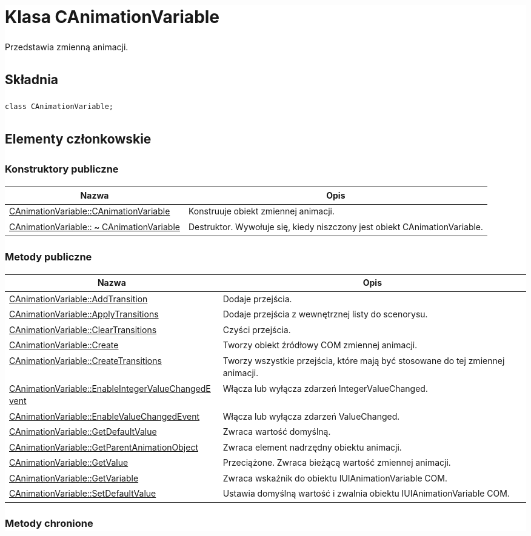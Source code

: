 ```yaml
```

# <a name="canimationvariable-class"></a>Klasa CAnimationVariable

Przedstawia zmienną animacji.

## <a name="syntax"></a>Składnia

```
class CAnimationVariable;
```

## <a name="members"></a>Elementy członkowskie

### <a name="public-constructors"></a>Konstruktory publiczne

|Nazwa|Opis|
|----------|-----------------|
|[CAnimationVariable::CAnimationVariable](#canimationvariable)|Konstruuje obiekt zmiennej animacji.|
|[CAnimationVariable:: ~ CAnimationVariable](#canimationvariable__~canimationvariable)|Destruktor. Wywołuje się, kiedy niszczony jest obiekt CAnimationVariable.|

### <a name="public-methods"></a>Metody publiczne

|Nazwa|Opis|
|----------|-----------------|
|[CAnimationVariable::AddTransition](#addtransition)|Dodaje przejścia.|
|[CAnimationVariable::ApplyTransitions](#applytransitions)|Dodaje przejścia z wewnętrznej listy do scenorysu.|
|[CAnimationVariable::ClearTransitions](#cleartransitions)|Czyści przejścia.|
|[CAnimationVariable::Create](#create)|Tworzy obiekt źródłowy COM zmiennej animacji.|
|[CAnimationVariable::CreateTransitions](#createtransitions)|Tworzy wszystkie przejścia, które mają być stosowane do tej zmiennej animacji.|
|[CAnimationVariable::EnableIntegerValueChangedEvent](#enableintegervaluechangedevent)|Włącza lub wyłącza zdarzeń IntegerValueChanged.|
|[CAnimationVariable::EnableValueChangedEvent](#enablevaluechangedevent)|Włącza lub wyłącza zdarzeń ValueChanged.|
|[CAnimationVariable::GetDefaultValue](#getdefaultvalue)|Zwraca wartość domyślną.|
|[CAnimationVariable::GetParentAnimationObject](#getparentanimationobject)|Zwraca element nadrzędny obiektu animacji.|
|[CAnimationVariable::GetValue](#getvalue)|Przeciążone. Zwraca bieżącą wartość zmiennej animacji.|
|[CAnimationVariable::GetVariable](#getvariable)|Zwraca wskaźnik do obiektu IUIAnimationVariable COM.|
|[CAnimationVariable::SetDefaultValue](#setdefaultvalue)|Ustawia domyślną wartość i zwalnia obiektu IUIAnimationVariable COM.|

### <a name="protected-methods"></a>Metody chronione
